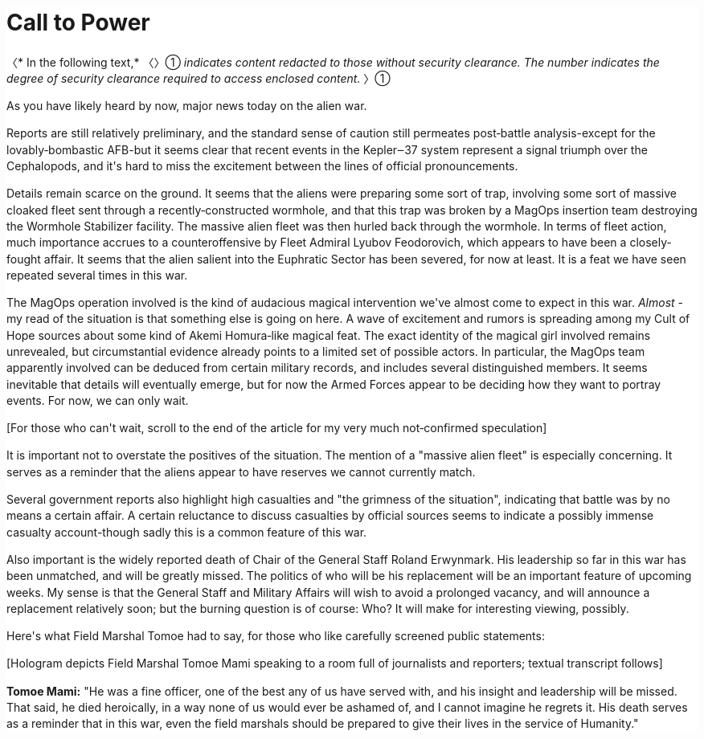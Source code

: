 # Call to Power

〈* In the following text,* 〈〉① *indicates content redacted to those without security clearance. The number indicates the degree of security clearance required to access enclosed content.* 〉①

As you have likely heard by now, major news today on the alien war.

Reports are still relatively preliminary, and the standard sense of caution still permeates post‐battle analysis-except for the lovably‐bombastic AFB-but it seems clear that recent events in the Kepler‒37 system represent a signal triumph over the Cephalopods, and it's hard to miss the excitement between the lines of official pronouncements.

Details remain scarce on the ground. It seems that the aliens were preparing some sort of trap, involving some sort of massive cloaked fleet sent through a recently‐constructed wormhole, and that this trap was broken by a MagOps insertion team destroying the Wormhole Stabilizer facility. The massive alien fleet was then hurled back through the wormhole. In terms of fleet action, much importance accrues to a counteroffensive by Fleet Admiral Lyubov Feodorovich, which appears to have been a closely‐fought affair. It seems that the alien salient into the Euphratic Sector has been severed, for now at least. It is a feat we have seen repeated several times in this war.

The MagOps operation involved is the kind of audacious magical intervention we've almost come to expect in this war. *Almost* -my read of the situation is that something else is going on here. A wave of excitement and rumors is spreading among my Cult of Hope sources about some kind of Akemi Homura‐like magical feat. The exact identity of the magical girl involved remains unrevealed, but circumstantial evidence already points to a limited set of possible actors. In particular, the MagOps team apparently involved can be deduced from certain military records, and includes several distinguished members. It seems inevitable that details will eventually emerge, but for now the Armed Forces appear to be deciding how they want to portray events. For now, we can only wait.

\[For those who can't wait, scroll to the end of the article for my very much not‐confirmed speculation]

It is important not to overstate the positives of the situation. The mention of a "massive alien fleet" is especially concerning. It serves as a reminder that the aliens appear to have reserves we cannot currently match.

Several government reports also highlight high casualties and "the grimness of the situation", indicating that battle was by no means a certain affair. A certain reluctance to discuss casualties by official sources seems to indicate a possibly immense casualty account-though sadly this is a common feature of this war.

Also important is the widely reported death of Chair of the General Staff Roland Erwynmark. His leadership so far in this war has been unmatched, and will be greatly missed. The politics of who will be his replacement will be an important feature of upcoming weeks. My sense is that the General Staff and Military Affairs will wish to avoid a prolonged vacancy, and will announce a replacement relatively soon; but the burning question is of course: Who? It will make for interesting viewing, possibly.

Here's what Field Marshal Tomoe had to say, for those who like carefully screened public statements:

\[Hologram depicts Field Marshal Tomoe Mami speaking to a room full of journalists and reporters; textual transcript follows]

**Tomoe Mami:** "He was a fine officer, one of the best any of us have served with, and his insight and leadership will be missed. That said, he died heroically, in a way none of us would ever be ashamed of, and I cannot imagine he regrets it. His death serves as a reminder that in this war, even the field marshals should be prepared to give their lives in the service of Humanity."
